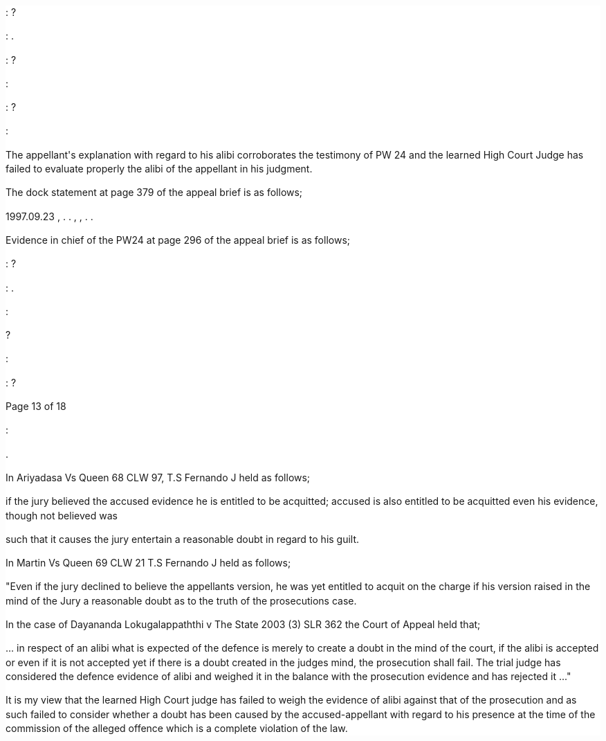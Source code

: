 : ?

: .

: ?

:

: ?

:

The appellant's explanation with regard to his alibi corroborates the testimony of PW 24 and the learned High Court Judge has failed to evaluate properly the alibi of the appellant in his judgment.

The dock statement at page 379 of the appeal brief is as follows;

1997.09.23 , . . , , . .

Evidence in chief of the PW24 at page 296 of the appeal brief is as follows;

: ?

: .

:

?

:

: ?

Page 13 of 18

:

.

In Ariyadasa Vs Queen 68 CLW 97, T.S Fernando J held as follows;

if the jury believed the accused evidence he is entitled to be acquitted; accused is also entitled to be acquitted even his evidence, though not believed was

such that it causes the jury entertain a reasonable doubt in regard to his guilt.

In Martin Vs Queen 69 CLW 21 T.S Fernando J held as follows;

"Even if the jury declined to believe the appellants version, he was yet entitled to acquit on the charge if his version raised in the mind of the Jury a reasonable doubt as to the truth of the prosecutions case.

In the case of Dayananda Lokugalappaththi v The State 2003 (3) SLR 362 the Court of Appeal held that;

... in respect of an alibi what is expected of the defence is merely to create a doubt in the mind of the court, if the alibi is accepted or even if it is not accepted yet if there is a doubt created in the judges mind, the prosecution shall fail. The trial judge has considered the defence evidence of alibi and weighed it in the balance with the prosecution evidence and has rejected it ..."

It is my view that the learned High Court judge has failed to weigh the evidence of alibi against that of the prosecution and as such failed to consider whether a doubt has been caused by the accused-appellant with regard to his presence at the time of the commission of the alleged offence which is a complete violation of the law.
